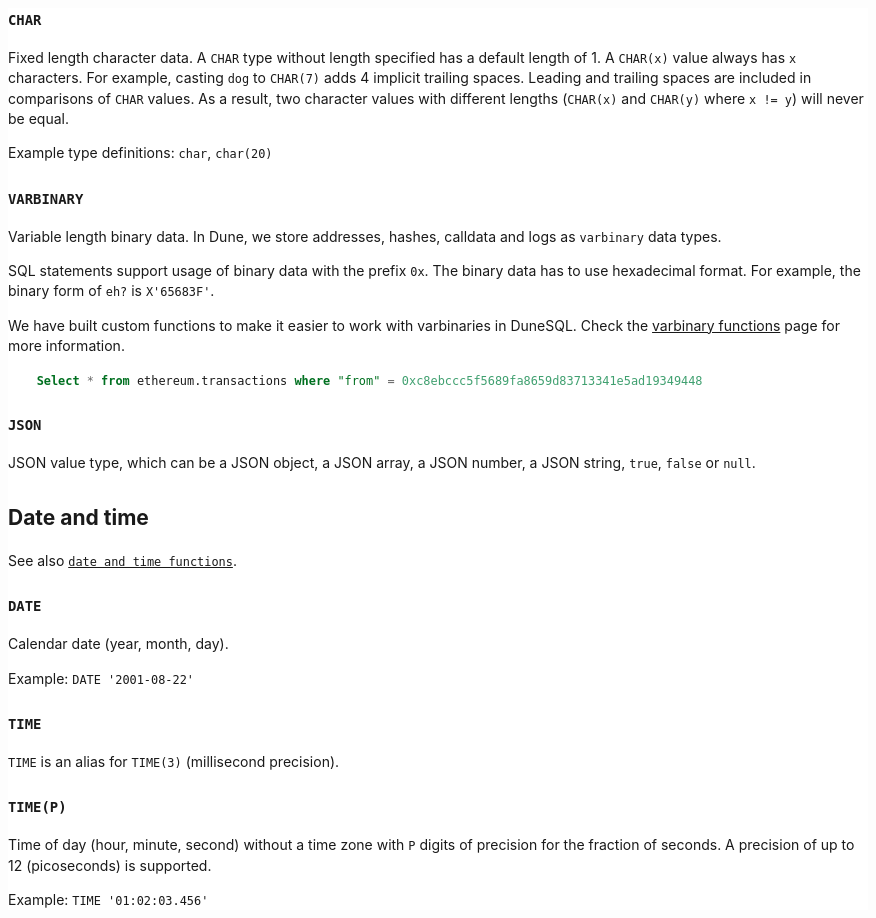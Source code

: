 ### `CHAR`

Fixed length character data. A `CHAR` type without length specified has
a default length of 1. A `CHAR(x)` value always has `x` characters. For
example, casting `dog` to `CHAR(7)` adds 4 implicit trailing spaces.
Leading and trailing spaces are included in comparisons of `CHAR`
values. As a result, two character values with different lengths
(`CHAR(x)` and `CHAR(y)` where `x != y`) will never be equal.

Example type definitions: `char`, `char(20)`

### `VARBINARY`

Variable length binary data. In Dune, we store addresses, hashes, calldata and logs as `varbinary` data types.


SQL statements support usage of binary data with the prefix `0x`. The
binary data has to use hexadecimal format. For example, the binary form
of `eh?` is `X'65683F'`.

We have built custom functions to make it easier to work with varbinaries in DuneSQL. Check the [varbinary functions](../DuneSQL-reference/Functions-and-operators/varbinary.md) page for more information.

```sql
    Select * from ethereum.transactions where "from" = 0xc8ebccc5f5689fa8659d83713341e5ad19349448
```

### `JSON`

JSON value type, which can be a JSON object, a JSON array, a JSON
number, a JSON string, `true`, `false` or `null`.

## Date and time

See also [`date and time functions`](../DuneSQL-reference/Functions-and-operators/conversion.md).

### `DATE`

Calendar date (year, month, day).

Example: `DATE '2001-08-22'`

### `TIME`

`TIME` is an alias for `TIME(3)` (millisecond precision).

### `TIME(P)`

Time of day (hour, minute, second) without a time zone with `P` digits
of precision for the fraction of seconds. A precision of up to 12
(picoseconds) is supported.

Example: `TIME '01:02:03.456'`
